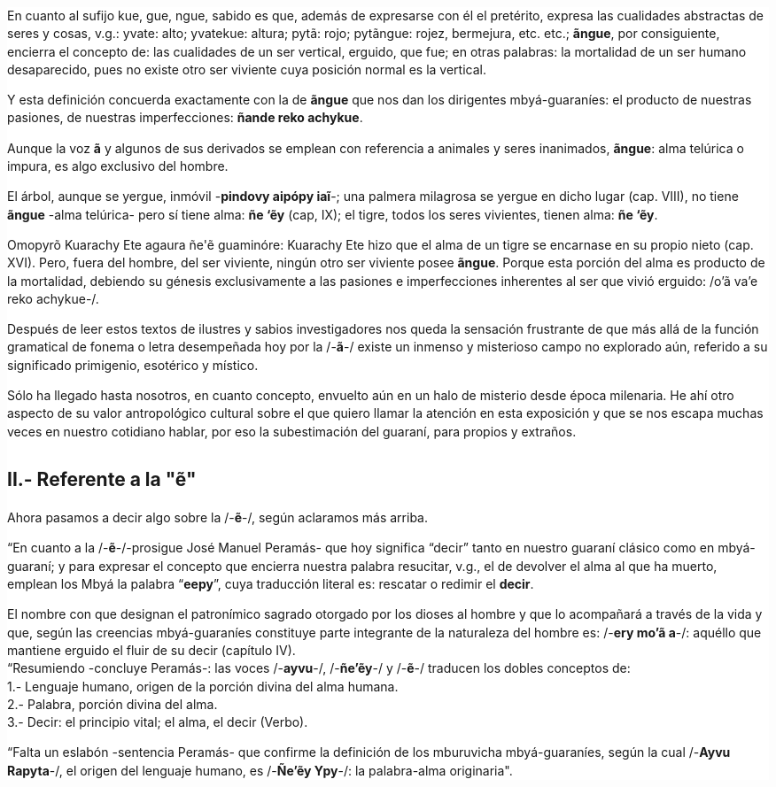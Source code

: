 En cuanto al sufijo kue, gue, ngue, sabido es que, además de expresarse con él el pretérito, expresa las cualidades abstractas de seres y cosas, v.g.: yvate: alto; yvatekue: altura; pytã: rojo; pytãngue: rojez, bermejura, etc. etc.; **ãngue**, por consiguiente, encierra el concepto de: las cualidades de un ser vertical, erguido, que fue; en otras palabras: la mortalidad de un ser humano desaparecido, pues no existe otro ser viviente cuya posición normal es la vertical.

Y esta definición concuerda exactamente con la de **ãngue** que nos dan los dirigentes mbyá-guaraníes: el producto de nuestras pasiones, de nuestras imperfecciones: **ñande reko achykue**.

Aunque la voz **ã** y algunos de sus derivados se emplean con referencia a animales y seres inanimados, **ãngue**: alma telúrica o impura, es algo exclusivo del hombre.

El árbol, aunque se yergue, inmóvil -**pindovy aipópy iaĩ**\-; una palmera milagrosa se yergue en dicho lugar (cap. VIII), no tiene **ãngue** -alma telúrica- pero sí tiene alma: **ñe ‘ẽy** (cap, IX); el tigre, todos los seres vivientes, tienen alma: **ñe ‘ẽy**.

Omopyrõ Kuarachy Ete agaura ñe'ẽ guaminóre: Kuarachy Ete hizo que el alma de un tigre se encarnase en su propio nieto (cap. XVI). Pero, fuera del hombre, del ser viviente, ningún otro ser viviente posee **ãngue**. Porque esta porción del alma es producto de la mortalidad, debiendo su génesis exclusivamente a las pasiones e imperfecciones inherentes al ser que vivió erguido: /o’ã va’e reko achykue-/.

Después de leer estos textos de ilustres y sabios investigadores nos queda la sensación frustrante de que más allá de la función gramatical de fonema o letra desempeñada hoy por la /-**ã**\-/ existe un inmenso y misterioso campo no explorado aún, referido a su significado primigenio, esotérico y místico.

Sólo ha llegado hasta nosotros, en cuanto concepto, envuelto aún en un halo de misterio desde época milenaria. He ahí otro aspecto de su valor antropológico cultural sobre el que quiero llamar la atención en esta exposición y que se nos escapa muchas veces en nuestro cotidiano hablar, por eso la subestimación del guaraní, para propios y extraños.

## **II.- Referente a la "ẽ"**

Ahora pasamos a decir algo sobre la /-**ẽ**\-/, según aclaramos más arriba.

“En cuanto a la /-**ẽ**\-/-prosigue José Manuel Peramás- que hoy significa “decir” tanto en nuestro guaraní clásico como en mbyá-guaraní; y para expresar el concepto que encierra nuestra palabra resucitar, v.g., el de devolver el alma al que ha muerto, emplean los Mbyá la palabra “**eepy**”, cuya traducción literal es: rescatar o redimir el **decir**.

El nombre con que designan el patronímico sagrado otorgado por los dioses al hombre y que lo acompañará a través de la vida y que, según las creencias mbyá-guaraníes constituye parte integrante de la naturaleza del hombre es: /-**ery mo’ã a**\-/: aquéllo que mantiene erguido el fluir de su decir (capítulo IV).  
“Resumiendo -concluye Peramás-: las voces /-**ayvu**\-/, /-**ñe’ẽy**\-/ y /-**ẽ**\-/ traducen los dobles conceptos de:  
1.- Lenguaje humano, origen de la porción divina del alma humana.  
2.- Palabra, porción divina del alma.  
3.- Decir: el principio vital; el alma, el decir (Verbo).

“Falta un eslabón -sentencia Peramás- que confirme la definición de los mburuvicha mbyá-guaraníes, según la cual /-**Ayvu Rapyta**\-/, el origen del lenguaje humano, es /-**Ñe’ẽy Ypy**\-/: la palabra-alma originaria".
